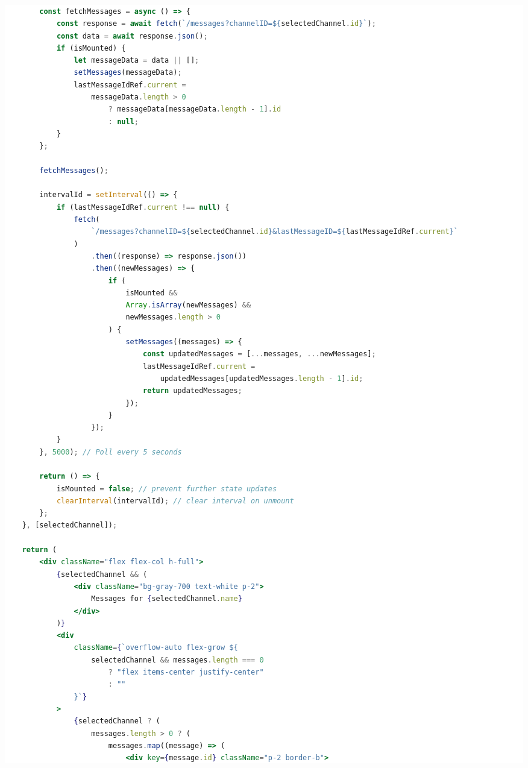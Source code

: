 ```jsx
		const fetchMessages = async () => {
			const response = await fetch(`/messages?channelID=${selectedChannel.id}`);
			const data = await response.json();
			if (isMounted) {
				let messageData = data || [];
				setMessages(messageData);
				lastMessageIdRef.current =
					messageData.length > 0
						? messageData[messageData.length - 1].id
						: null;
			}
		};

		fetchMessages();

		intervalId = setInterval(() => {
			if (lastMessageIdRef.current !== null) {
				fetch(
					`/messages?channelID=${selectedChannel.id}&lastMessageID=${lastMessageIdRef.current}`
				)
					.then((response) => response.json())
					.then((newMessages) => {
						if (
							isMounted &&
							Array.isArray(newMessages) &&
							newMessages.length > 0
						) {
							setMessages((messages) => {
								const updatedMessages = [...messages, ...newMessages];
								lastMessageIdRef.current =
									updatedMessages[updatedMessages.length - 1].id;
								return updatedMessages;
							});
						}
					});
			}
		}, 5000); // Poll every 5 seconds

		return () => {
			isMounted = false; // prevent further state updates
			clearInterval(intervalId); // clear interval on unmount
		};
	}, [selectedChannel]);

	return (
		<div className="flex flex-col h-full">
			{selectedChannel && (
				<div className="bg-gray-700 text-white p-2">
					Messages for {selectedChannel.name}
				</div>
			)}
			<div
				className={`overflow-auto flex-grow ${
					selectedChannel && messages.length === 0
						? "flex items-center justify-center"
						: ""
				}`}
			>
				{selectedChannel ? (
					messages.length > 0 ? (
						messages.map((message) => (
							<div key={message.id} className="p-2 border-b">
```